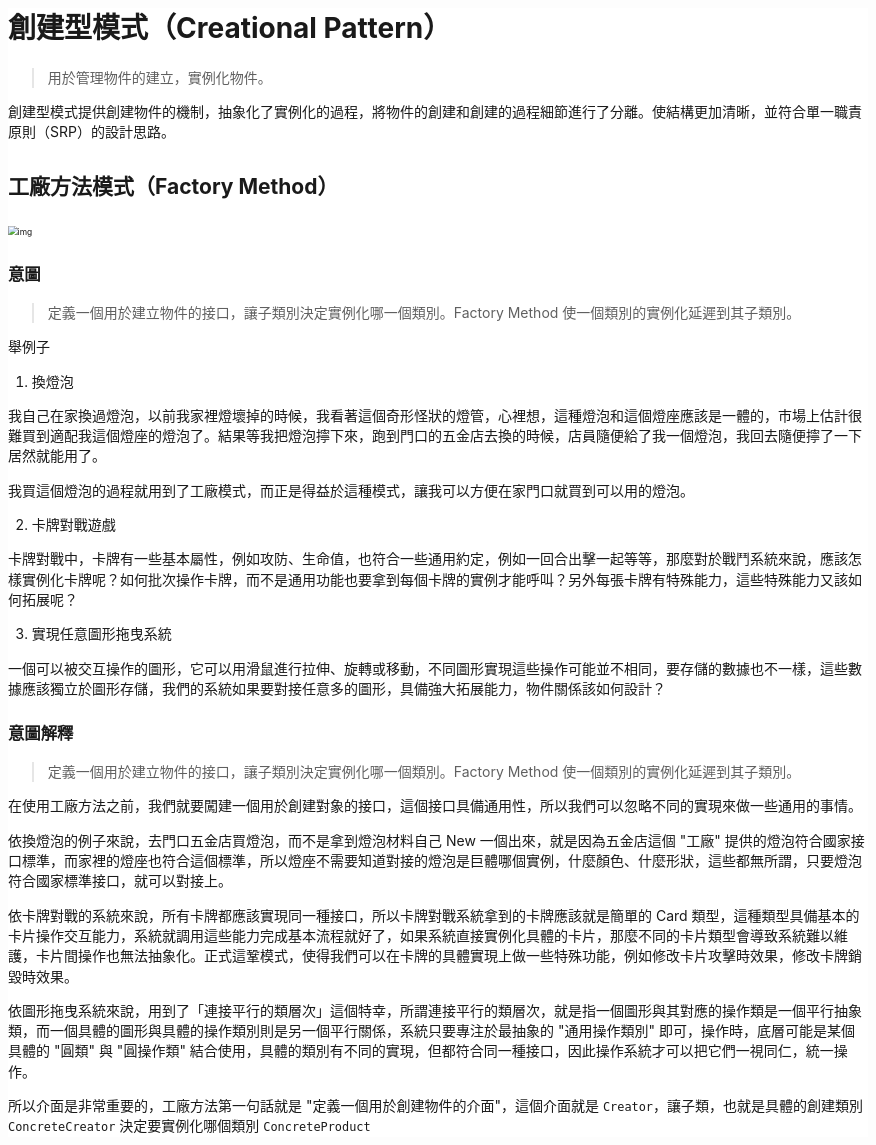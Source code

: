 # 創建型模式（Creational Pattern）

> 用於管理物件的建立，實例化物件。

創建型模式提供創建物件的機制，抽象化了實例化的過程，將物件的創建和創建的過程細節進行了分離。使結構更加清晰，並符合單一職責原則（SRP）的設計思路。



## 工廠方法模式（Factory Method）

<img src="https://img-blog.csdnimg.cn/555a057e40144086bc58939bdcca94aa.png" alt="img" style="zoom:60%;" />

### 意圖

> 定義一個用於建立物件的接口，讓子類別決定實例化哪一個類別。Factory Method 使一個類別的實例化延遲到其子類別。



舉例子

1. 換燈泡

我自己在家換過燈泡，以前我家裡燈壞掉的時候，我看著這個奇形怪狀的燈管，心裡想，這種燈泡和這個燈座應該是一體的，市場上估計很難買到適配我這個燈座的燈泡了。結果等我把燈泡擰下來，跑到門口的五金店去換的時候，店員隨便給了我一個燈泡，我回去隨便擰了一下居然就能用了。

我買這個燈泡的過程就用到了工廠模式，而正是得益於這種模式，讓我可以方便在家門口就買到可以用的燈泡。



2. 卡牌對戰遊戲

卡牌對戰中，卡牌有一些基本屬性，例如攻防、生命值，也符合一些通用約定，例如一回合出擊一起等等，那麼對於戰鬥系統來說，應該怎樣實例化卡牌呢？如何批次操作卡牌，而不是通用功能也要拿到每個卡牌的實例才能呼叫？另外每張卡牌有特殊能力，這些特殊能力又該如何拓展呢？



3. 實現任意圖形拖曳系統

一個可以被交互操作的圖形，它可以用滑鼠進行拉伸、旋轉或移動，不同圖形實現這些操作可能並不相同，要存儲的數據也不一樣，這些數據應該獨立於圖形存儲，我們的系統如果要對接任意多的圖形，具備強大拓展能力，物件關係該如何設計？



### 意圖解釋

> 定義一個用於建立物件的接口，讓子類別決定實例化哪一個類別。Factory Method 使一個類別的實例化延遲到其子類別。

在使用工廠方法之前，我們就要闖建一個用於創建對象的接口，這個接口具備通用性，所以我們可以忽略不同的實現來做一些通用的事情。

依換燈泡的例子來說，去門口五金店買燈泡，而不是拿到燈泡材料自己 New 一個出來，就是因為五金店這個 "工廠" 提供的燈泡符合國家接口標準，而家裡的燈座也符合這個標準，所以燈座不需要知道對接的燈泡是巨體哪個實例，什麼顏色、什麼形狀，這些都無所謂，只要燈泡符合國家標準接口，就可以對接上。

依卡牌對戰的系統來說，所有卡牌都應該實現同一種接口，所以卡牌對戰系統拿到的卡牌應該就是簡單的 Card 類型，這種類型具備基本的卡片操作交互能力，系統就調用這些能力完成基本流程就好了，如果系統直接實例化具體的卡片，那麼不同的卡片類型會導致系統難以維護，卡片間操作也無法抽象化。正式這鞏模式，使得我們可以在卡牌的具體實現上做一些特殊功能，例如修改卡片攻擊時效果，修改卡牌銷毀時效果。

依圖形拖曳系統來說，用到了「連接平行的類層次」這個特幸，所謂連接平行的類層次，就是指一個圖形與其對應的操作類是一個平行抽象類，而一個具體的圖形與具體的操作類別則是另一個平行關係，系統只要專注於最抽象的 "通用操作類別" 即可，操作時，底層可能是某個具體的 "圓類" 與 "圓操作類" 結合使用，具體的類別有不同的實現，但都符合同一種接口，因此操作系統才可以把它們一視同仁，統一操作。

所以介面是非常重要的，工廠方法第一句話就是 "定義一個用於創建物件的介面"，這個介面就是 `Creator`，讓子類，也就是具體的創建類別 `ConcreteCreator` 決定要實例化哪個類別 `ConcreteProduct` 
